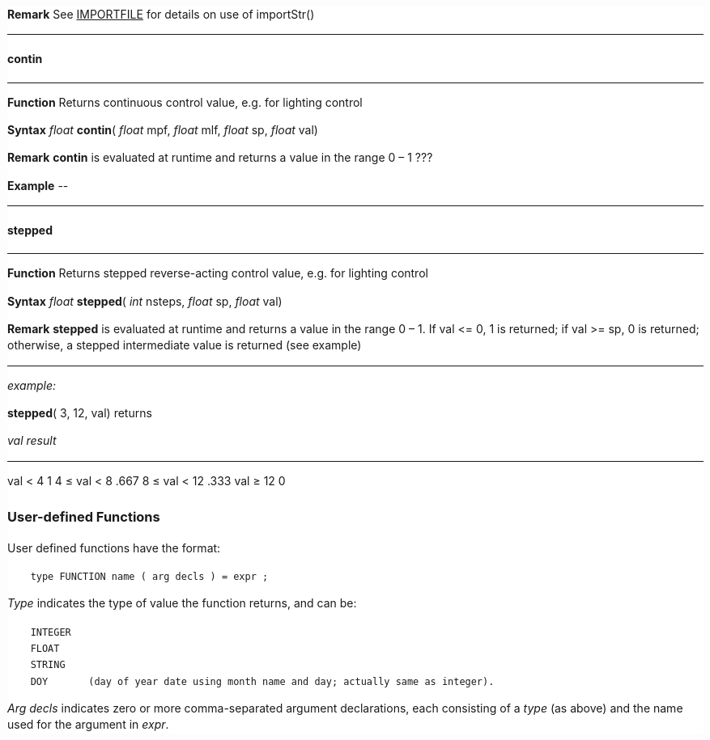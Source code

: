   **Remark**     See [IMPORTFILE](#importfile) for details on use of importStr()
  ------------ -----------------------------------------------------------------

#### contin

  ------------ -----------------------------------------------------------
  **Function** Returns continuous control value, e.g. for lighting control

  **Syntax**   *float* **contin**( *float* mpf, *float* mlf, *float* sp,
               *float* val)

  **Remark**   **contin** is evaluated at runtime and returns a value in
               the range 0 – 1 ???

  **Example**  --
               <!-- TODO: complete documentation for contin()   7-26-2012
               -->
  ------------ -----------------------------------------------------------

#### stepped

  ------------ -----------------------------------------------------------
  **Function** Returns stepped reverse-acting control value, e.g. for
               lighting control

  **Syntax**   *float* **stepped**( *int* nsteps, *float* sp, *float* val)

  **Remark**   **stepped** is evaluated at runtime and returns a value in
               the range 0 – 1. If val &lt;= 0, 1 is returned; if val
               &gt;= sp, 0 is returned; otherwise, a stepped intermediate
               value is returned (see example)
  ------------ -----------------------------------------------------------

*example:*

**stepped**( 3, 12, val) returns

  *val*                 *result*
  --------------------- ----------
  val $<$ 4             1
  4 $\leq$ val $<$ 8    .667
  8 $\leq$ val $<$ 12   .333
  val $\geq$ 12         0

### User-defined Functions

User defined functions have the format:

        type FUNCTION name ( arg decls ) = expr ;

*Type* indicates the type of value the function returns, and can be:

        INTEGER
        FLOAT
        STRING
        DOY       (day of year date using month name and day; actually same as integer).

*Arg decls* indicates zero or more comma-separated argument declarations, each consisting of a *type* (as above) and the name used for the argument in *expr*.
